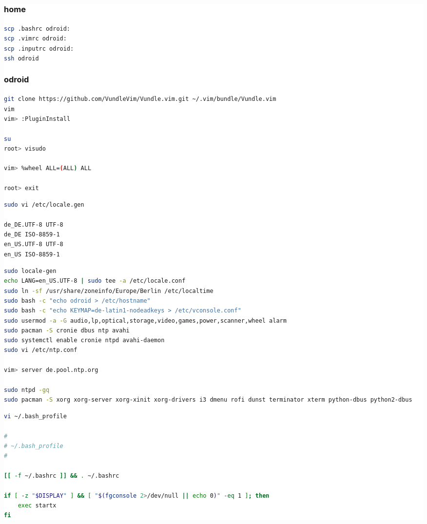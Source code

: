 ### home

```bash
scp .bashrc odroid:
scp .vimrc odroid:
scp .inputrc odroid:
ssh odroid
```

### odroid

```bash
git clone https://github.com/VundleVim/Vundle.vim.git ~/.vim/bundle/Vundle.vim
vim
vim> :PluginInstall

su
root> visudo

vim> %wheel ALL=(ALL) ALL

root> exit
```

```bash
sudo vi /etc/locale.gen

de_DE.UTF-8 UTF-8
de_DE ISO-8859-1
en_US.UTF-8 UTF-8
en_US ISO-8859-1
```

```bash
sudo locale-gen
echo LANG=en_US.UTF-8 | sudo tee -a /etc/locale.conf
sudo ln -sf /usr/share/zoneinfo/Europe/Berlin /etc/localtime
sudo bash -c "echo odroid > /etc/hostname"
sudo bash -c "echo KEYMAP=de-latin1-nodeadkeys > /etc/vconsole.conf"
sudo usermod -a -G audio,lp,optical,storage,video,games,power,scanner,wheel alarm
sudo pacman -S cronie dbus ntp avahi
sudo systemctl enable cronie ntpd avahi-daemon
sudo vi /etc/ntp.conf

vim> server de.pool.ntp.org

sudo ntpd -gq
sudo pacman -S xorg xorg-server xorg-xinit xorg-drivers i3 dmenu rofi dunst terminator xterm python-dbus python2-dbus
```


```bash
vi ~/.bash_profile

#
# ~/.bash_profile
#

[[ -f ~/.bashrc ]] && . ~/.bashrc

if [ -z "$DISPLAY" ] && [ "$(fgconsole 2>/dev/null || echo 0)" -eq 1 ]; then
    exec startx
fi
```
